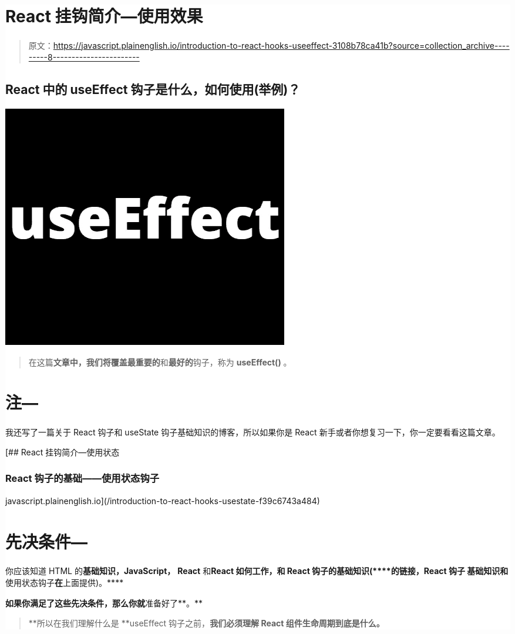# React 挂钩简介—使用效果

> 原文：<https://javascript.plainenglish.io/introduction-to-react-hooks-useeffect-3108b78ca41b?source=collection_archive---------8----------------------->

## React 中的 useEffect 钩子是什么，如何使用(举例)？

![](img/5522cf59c6b327190c12318ec97aa6d3.png)

> 在这篇**文章中，**我们将覆盖最**重要的**和**最好的**钩子，称为 **useEffect()** 。

# **注—**

我还写了一篇关于 React 钩子和 useState 钩子基础知识的博客，所以如果你是 React 新手或者你想复习一下，你一定要看看这篇文章。

[](/introduction-to-react-hooks-usestate-f39c6743a484) [## React 挂钩简介—使用状态

### React 钩子的基础——使用状态钩子

javascript.plainenglish.io](/introduction-to-react-hooks-usestate-f39c6743a484) 

# 先决条件—

你应该知道 HTML 的**基础知识，JavaScript，** **React** 和**React 如何工作，**和 React 钩子的**基础知识(****的链接，**React 钩子** **基础知识**和**使用状态钩子**在**上面提供)。****

**如果你满足了这些先决条件，那么你就**准备好了**。**

> **所以在我们理解什么是 **useEffect 钩子之前，**我们必须理解 **React 组件生命周期**到底是什么。**
